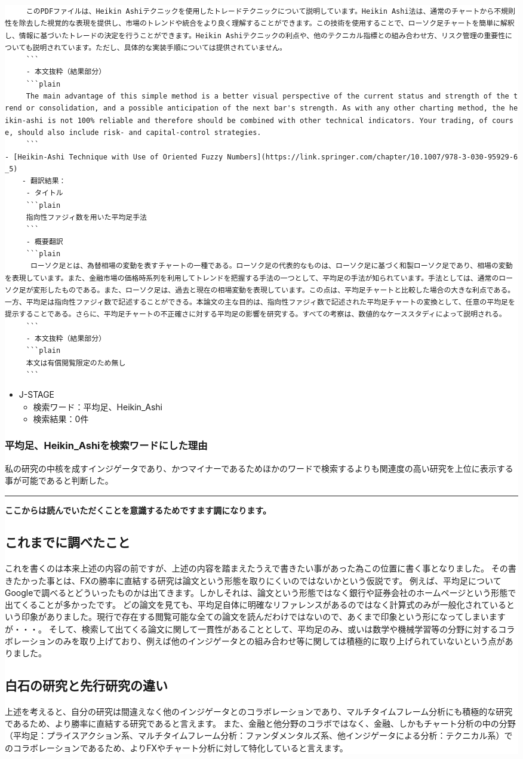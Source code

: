          このPDFファイルは、Heikin Ashiテクニックを使用したトレードテクニックについて説明しています。Heikin Ashi法は、通常のチャートから不規則性を除去した視覚的な表現を提供し、市場のトレンドや統合をより良く理解することができます。この技術を使用することで、ローソク足チャートを簡単に解釈し、情報に基づいたトレードの決定を行うことができます。Heikin Ashiテクニックの利点や、他のテクニカル指標との組み合わせ方、リスク管理の重要性についても説明されています。ただし、具体的な実装手順については提供されていません。
         ```
         - 本文抜粋（結果部分）
         ```plain
         The main advantage of this simple method is a better visual perspective of the current status and strength of the trend or consolidation, and a possible anticipation of the next bar's strength. As with any other charting method, the heikin-ashi is not 100% reliable and therefore should be combined with other technical indicators. Your trading, of course, should also include risk- and capital-control strategies.
         ```
    - [Heikin-Ashi Technique with Use of Oriented Fuzzy Numbers](https://link.springer.com/chapter/10.1007/978-3-030-95929-6_5)
        - 翻訳結果：
         - タイトル
         ```plain
         指向性ファジィ数を用いた平均足手法
         ``` 
         - 概要翻訳
         ```plain
          ローソク足とは、為替相場の変動を表すチャートの一種である。ローソク足の代表的なものは、ローソク足に基づく和製ローソク足であり、相場の変動を表現しています。また、金融市場の価格時系列を利用してトレンドを把握する手法の一つとして、平均足の手法が知られています。手法としては、通常のローソク足が変形したものである。また、ローソク足は、過去と現在の相場変動を表現しています。この点は、平均足チャートと比較した場合の大きな利点である。一方、平均足は指向性ファジィ数で記述することができる。本論文の主な目的は、指向性ファジィ数で記述された平均足チャートの変換として、任意の平均足を提示することである。さらに、平均足チャートの不正確さに対する平均足の影響を研究する。すべての考察は、数値的なケーススタディによって説明される。 
         ```
         - 本文抜粋（結果部分）
         ```plain
         本文は有償閲覧限定のため無し
         ```
- J-STAGE
  - 検索ワード：平均足、Heikin_Ashi
  - 検索結果：0件

### 平均足、Heikin_Ashiを検索ワードにした理由
私の研究の中核を成すインジゲータであり、かつマイナーであるためほかのワードで検索するよりも関連度の高い研究を上位に表示する事が可能であると判断した。

---
**ここからは読んでいただくことを意識するためですます調になります。**

## これまでに調べたこと
これを書くのは本来上述の内容の前ですが、上述の内容を踏まえたうえで書きたい事があった為この位置に書く事となりました。
その書きたかった事とは、FXの勝率に直結する研究は論文という形態を取りにくいのではないかという仮説です。
例えば、平均足についてGoogleで調べるとどういったものかは出てきます。しかしそれは、論文という形態ではなく銀行や証券会社のホームページという形態で出てくることが多かったです。
どの論文を見ても、平均足自体に明確なリファレンスがあるのではなく計算式のみが一般化されているという印象がありました。現行で存在する閲覧可能な全ての論文を読んだわけではないので、あくまで印象という形になってしまいますが・・・。
そして、検索して出てくる論文に関して一貫性があることとして、平均足のみ、或いは数学や機械学習等の分野に対するコラボレーションのみを取り上げており、例えば他のインジゲータとの組み合わせ等に関しては積極的に取り上げられていないという点がありました。

## 白石の研究と先行研究の違い
上述を考えると、自分の研究は間違えなく他のインジゲータとのコラボレーションであり、マルチタイムフレーム分析にも積極的な研究であるため、より勝率に直結する研究であると言えます。
また、金融と他分野のコラボではなく、金融、しかもチャート分析の中の分野（平均足：プライスアクション系、マルチタイムフレーム分析：ファンダメンタルズ系、他インジゲータによる分析：テクニカル系）でのコラボレーションであるため、よりFXやチャート分析に対して特化していると言えます。
